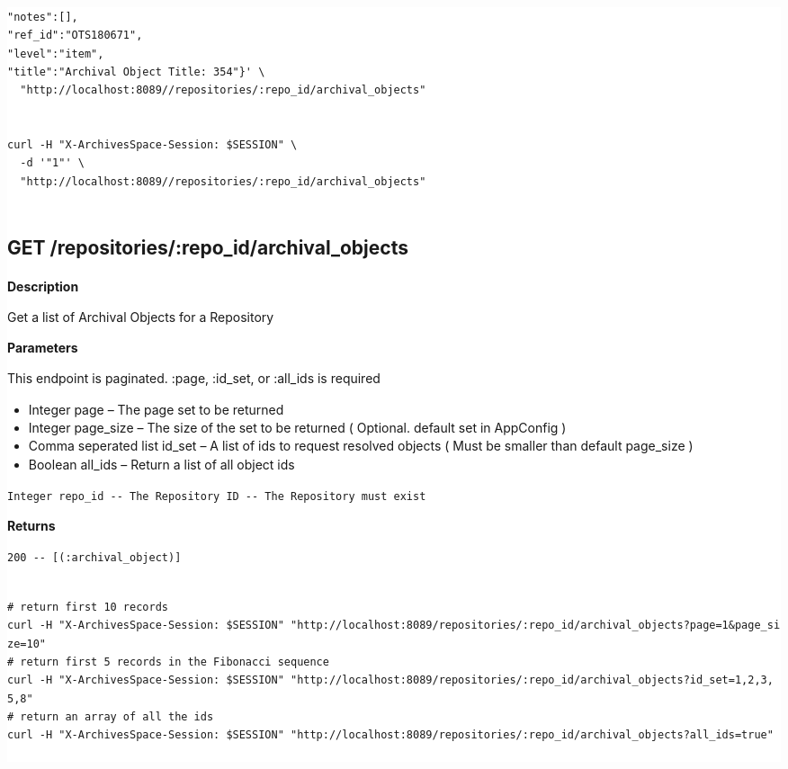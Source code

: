 ```shell 
"notes":[],
"ref_id":"OTS180671",
"level":"item",
"title":"Archival Object Title: 354"}' \
  "http://localhost:8089//repositories/:repo_id/archival_objects"
    
     
curl -H "X-ArchivesSpace-Session: $SESSION" \
  -d '"1"' \
  "http://localhost:8089//repositories/:repo_id/archival_objects"
  

```


## GET /repositories/:repo_id/archival_objects 

__Description__

Get a list of Archival Objects for a Repository

__Parameters__

<aside class="notice">
This endpoint is paginated. :page, :id_set, or :all_ids is required
<ul>
  <li>Integer page &ndash; The page set to be returned</li>
  <li>Integer page_size &ndash; The size of the set to be returned ( Optional. default set in AppConfig )</li>
  <li>Comma seperated list id_set &ndash; A list of ids to request resolved objects ( Must be smaller than default page_size )</li>
  <li>Boolean all_ids &ndash; Return a list of all object ids</li>
</ul>  
</aside>

	Integer repo_id -- The Repository ID -- The Repository must exist

__Returns__

	200 -- [(:archival_object)]


```shell 
  
# return first 10 records    
curl -H "X-ArchivesSpace-Session: $SESSION" "http://localhost:8089/repositories/:repo_id/archival_objects?page=1&page_size=10"
# return first 5 records in the Fibonacci sequence
curl -H "X-ArchivesSpace-Session: $SESSION" "http://localhost:8089/repositories/:repo_id/archival_objects?id_set=1,2,3,5,8"
# return an array of all the ids 
curl -H "X-ArchivesSpace-Session: $SESSION" "http://localhost:8089/repositories/:repo_id/archival_objects?all_ids=true"
  

```
